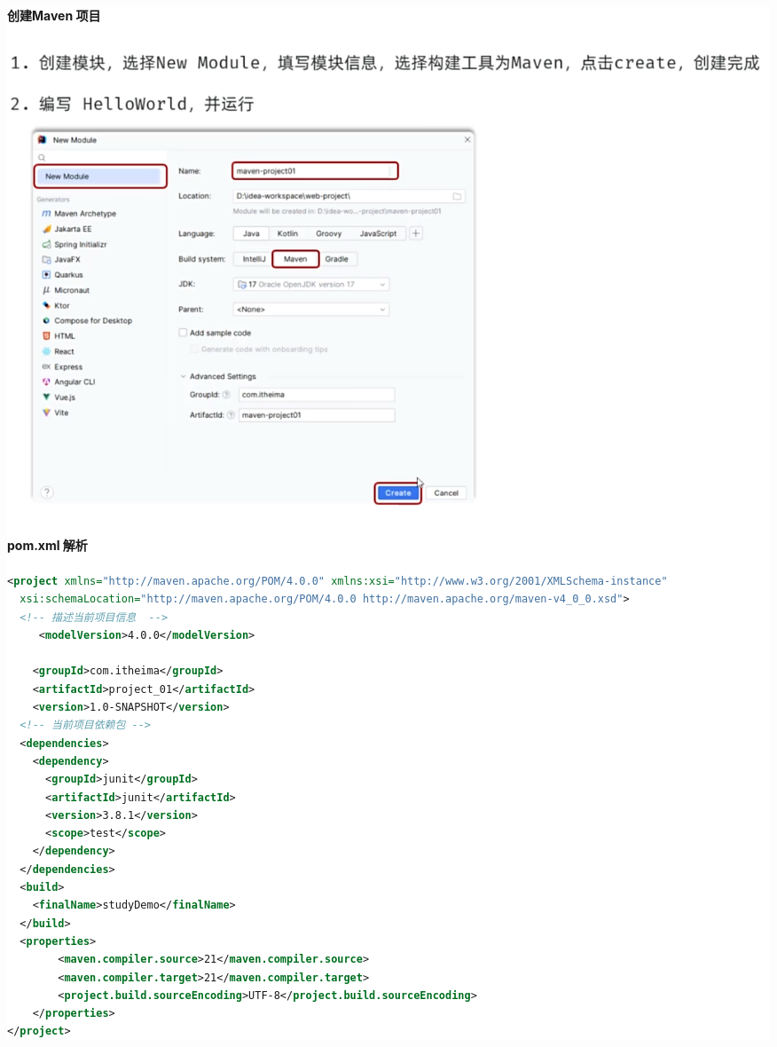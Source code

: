 

#### 创建Maven 项目

 ![](./javaWeb_imgs/创建maven项目.png)



#### pom.xml 解析

```xml
<project xmlns="http://maven.apache.org/POM/4.0.0" xmlns:xsi="http://www.w3.org/2001/XMLSchema-instance"
  xsi:schemaLocation="http://maven.apache.org/POM/4.0.0 http://maven.apache.org/maven-v4_0_0.xsd">
  <!-- 描述当前项目信息  -->
     <modelVersion>4.0.0</modelVersion>

    <groupId>com.itheima</groupId>
    <artifactId>project_01</artifactId>
    <version>1.0-SNAPSHOT</version>
  <!-- 当前项目依赖包 -->
  <dependencies>
    <dependency>
      <groupId>junit</groupId>
      <artifactId>junit</artifactId>
      <version>3.8.1</version>
      <scope>test</scope>
    </dependency>
  </dependencies>
  <build>
    <finalName>studyDemo</finalName>
  </build>
  <properties>
        <maven.compiler.source>21</maven.compiler.source>
        <maven.compiler.target>21</maven.compiler.target>
        <project.build.sourceEncoding>UTF-8</project.build.sourceEncoding>
    </properties>
</project>

```